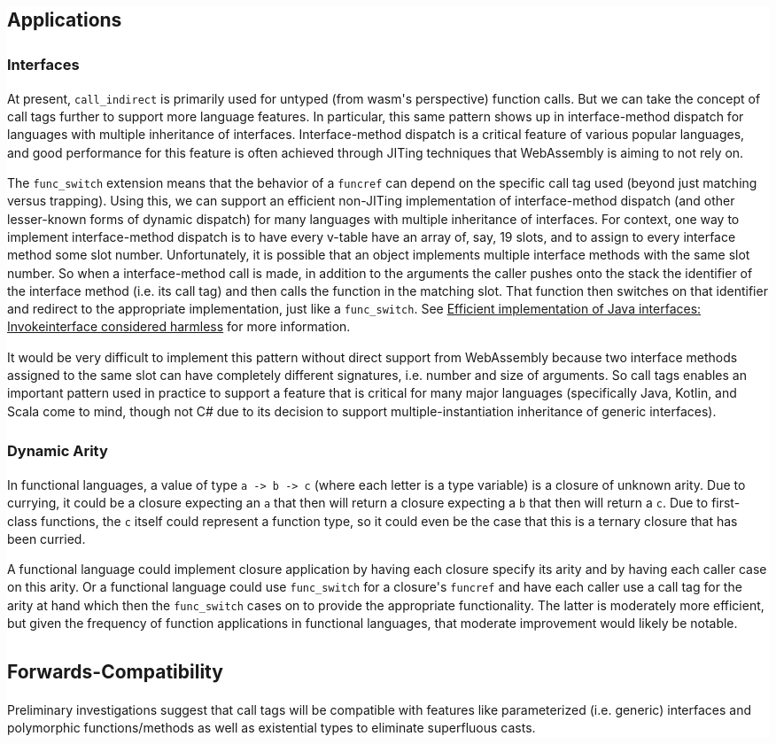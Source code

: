 ## Applications

### Interfaces

At present, `call_indirect` is primarily used for untyped (from wasm's perspective) function calls.
But we can take the concept of call tags further to support more language features.
In particular, this same pattern shows up in interface-method dispatch for languages with multiple inheritance of interfaces.
Interface-method dispatch is a critical feature of various popular languages, and good performance for this feature is often achieved through JITing techniques that WebAssembly is aiming to not rely on.

The `func_switch` extension means that the behavior of a `funcref` can depend on the specific call tag used (beyond just matching versus trapping).
Using this, we can support an efficient non-JITing implementation of interface-method dispatch (and other lesser-known forms of dynamic dispatch) for many languages with multiple inheritance of interfaces.
For context, one way to implement interface-method dispatch is to have every v-table have an array of, say, 19 slots, and to assign to every interface method some slot number.
Unfortunately, it is possible that an object implements multiple interface methods with the same slot number.
So when a interface-method call is made, in addition to the arguments the caller pushes onto the stack the identifier of the interface method (i.e. its call tag) and then calls the function in the matching slot.
That function then switches on that identifier and redirect to the appropriate implementation, just like a `func_switch`.
See [Efficient implementation of Java interfaces: Invokeinterface considered harmless](https://dl.acm.org/doi/10.1145/504282.504291) for more information.

It would be very difficult to implement this pattern without direct support from WebAssembly because two interface methods assigned to the same slot can have completely different signatures, i.e. number and size of arguments.
So call tags enables an important pattern used in practice to support a feature that is critical for many major languages (specifically Java, Kotlin, and Scala come to mind, though not C# due to its decision to support multiple-instantiation inheritance of generic interfaces).

### Dynamic Arity

In functional languages, a value of type `a -> b -> c` (where each letter is a type variable) is a closure of unknown arity.
Due to currying, it could be a closure expecting an `a` that then will return a closure expecting a `b` that then will return a `c`.
Due to first-class functions, the `c` itself could represent a function type, so it could even be the case that this is a ternary closure that has been curried.

A functional language could implement closure application by having each closure specify its arity and by having each caller case on this arity.
Or a functional language could use `func_switch` for a closure's `funcref` and have each caller use a call tag for the arity at hand which then the `func_switch` cases on to provide the appropriate functionality.
The latter is moderately more efficient, but given the frequency of function applications in functional languages, that moderate improvement would likely be notable.

## Forwards-Compatibility

Preliminary investigations suggest that call tags will be compatible with features like parameterized (i.e. generic) interfaces and polymorphic functions/methods as well as existential types to eliminate superfluous casts.
